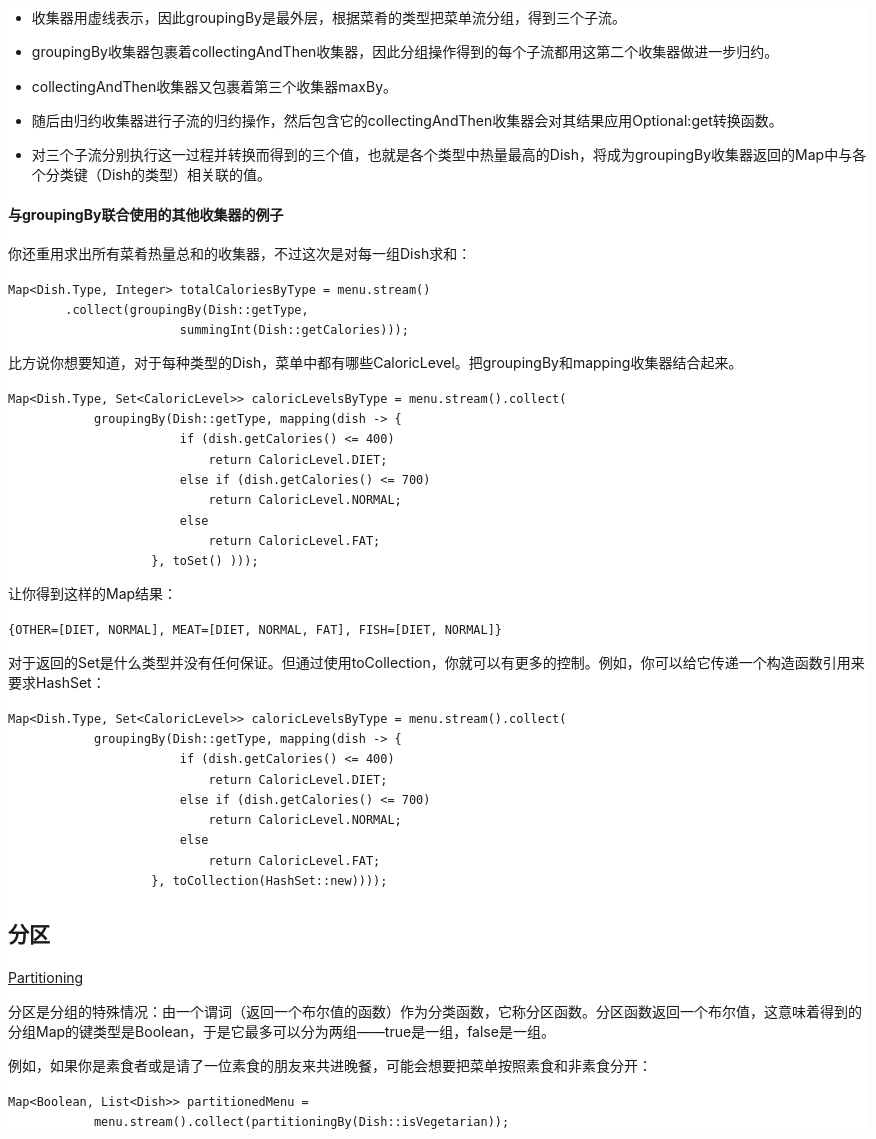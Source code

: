 - 收集器用虚线表示，因此groupingBy是最外层，根据菜肴的类型把菜单流分组，得到三个子流。

- groupingBy收集器包裹着collectingAndThen收集器，因此分组操作得到的每个子流都用这第二个收集器做进一步归约。

- collectingAndThen收集器又包裹着第三个收集器maxBy。

- 随后由归约收集器进行子流的归约操作，然后包含它的collectingAndThen收集器会对其结果应用Optional:get转换函数。

- 对三个子流分别执行这一过程并转换而得到的三个值，也就是各个类型中热量最高的Dish，将成为groupingBy收集器返回的Map中与各个分类键（Dish的类型）相关联的值。

#### 与groupingBy联合使用的其他收集器的例子 ####

你还重用求出所有菜肴热量总和的收集器，不过这次是对每一组Dish求和：

	Map<Dish.Type, Integer> totalCaloriesByType = menu.stream()
			.collect(groupingBy(Dish::getType,
							summingInt(Dish::getCalories)));

比方说你想要知道，对于每种类型的Dish，菜单中都有哪些CaloricLevel。把groupingBy和mapping收集器结合起来。

	Map<Dish.Type, Set<CaloricLevel>> caloricLevelsByType = menu.stream().collect(
                groupingBy(Dish::getType, mapping(dish -> { 
                        	if (dish.getCalories() <= 400) 
                        		return CaloricLevel.DIET;
                        	else if (dish.getCalories() <= 700) 
                        		return CaloricLevel.NORMAL;
                        	else 
                        		return CaloricLevel.FAT; 
                        }, toSet() )));

让你得到这样的Map结果：

	{OTHER=[DIET, NORMAL], MEAT=[DIET, NORMAL, FAT], FISH=[DIET, NORMAL]}

对于返回的Set是什么类型并没有任何保证。但通过使用toCollection，你就可以有更多的控制。例如，你可以给它传递一个构造函数引用来要求HashSet：

	Map<Dish.Type, Set<CaloricLevel>> caloricLevelsByType = menu.stream().collect(
                groupingBy(Dish::getType, mapping(dish -> { 
                        	if (dish.getCalories() <= 400) 
                        		return CaloricLevel.DIET;
                        	else if (dish.getCalories() <= 700) 
                        		return CaloricLevel.NORMAL;
                        	else 
                        		return CaloricLevel.FAT; 
                        }, toCollection(HashSet::new))));

## 分区 ##

[Partitioning](Partitioning.java)

分区是分组的特殊情况：由一个谓词（返回一个布尔值的函数）作为分类函数，它称分区函数。分区函数返回一个布尔值，这意味着得到的分组Map的键类型是Boolean，于是它最多可以分为两组——true是一组，false是一组。

例如，如果你是素食者或是请了一位素食的朋友来共进晚餐，可能会想要把菜单按照素食和非素食分开：

	Map<Boolean, List<Dish>> partitionedMenu =
				menu.stream().collect(partitioningBy(Dish::isVegetarian));
